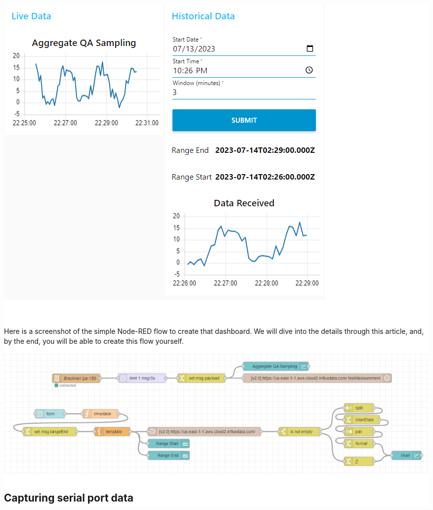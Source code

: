 !["Screenshot showing the historical dashboard"](images/influxdb-historical-data/dashboard-1.png "Screenshot showing the historical dashboard")

<br>

Here is a screenshot of the simple Node-RED flow to create that dashboard.  We will dive into the details through this article, and, by the end, you will be able to create this flow yourself.

![Screenshot showing the historical dashboard flow](images/influxdb-historical-data/flow-2.png "Screenshot showing the historical dashboard flow")

## Capturing serial port data
